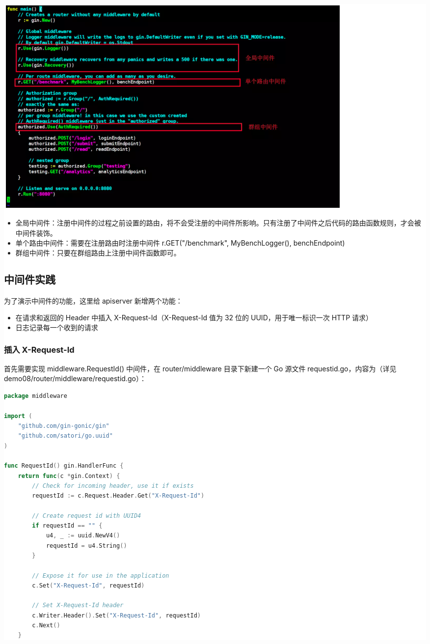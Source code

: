 ![](./images/中间件.png)

- 全局中间件：注册中间件的过程之前设置的路由，将不会受注册的中间件所影响。只有注册了中间件之后代码的路由函数规则，才会被中间件装饰。
- 单个路由中间件：需要在注册路由时注册中间件 r.GET("/benchmark", MyBenchLogger(), benchEndpoint)
- 群组中间件：只要在群组路由上注册中间件函数即可。

## 中间件实践

为了演示中间件的功能，这里给 apiserver 新增两个功能：

- 在请求和返回的 Header 中插入 X-Request-Id（X-Request-Id 值为 32 位的 UUID，用于唯一标识一次 HTTP 请求）
- 日志记录每一个收到的请求

### 插入 X-Request-Id

首先需要实现 middleware.RequestId() 中间件，在 router/middleware 目录下新建一个 Go 源文件 requestid.go，内容为（详见 demo08/router/middleware/requestid.go）：

```go
package middleware

import (
	"github.com/gin-gonic/gin"
	"github.com/satori/go.uuid"
)

func RequestId() gin.HandlerFunc {
	return func(c *gin.Context) {
		// Check for incoming header, use it if exists
		requestId := c.Request.Header.Get("X-Request-Id")

		// Create request id with UUID4
		if requestId == "" {
			u4, _ := uuid.NewV4()
			requestId = u4.String()
		}

		// Expose it for use in the application
		c.Set("X-Request-Id", requestId)

		// Set X-Request-Id header
		c.Writer.Header().Set("X-Request-Id", requestId)
		c.Next()
	}
```